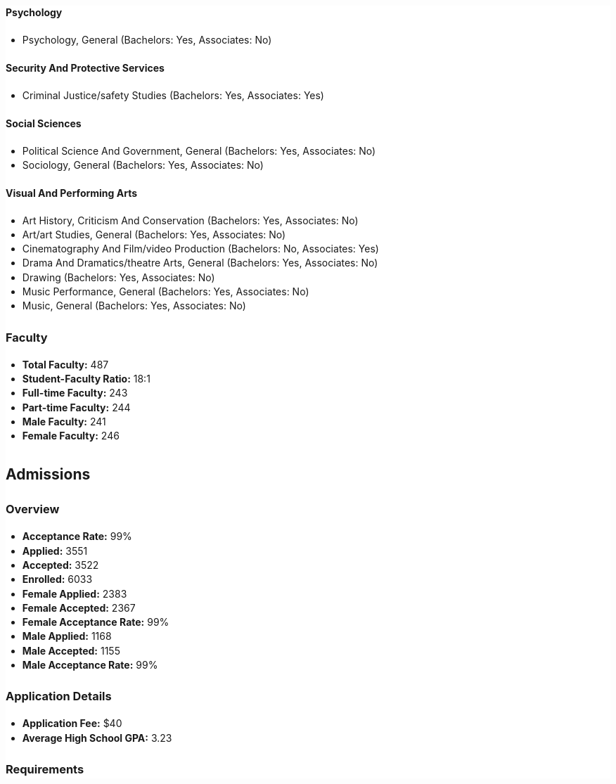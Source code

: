 #### Psychology

- Psychology, General (Bachelors: Yes, Associates: No)

#### Security And Protective Services

- Criminal Justice/safety Studies (Bachelors: Yes, Associates: Yes)

#### Social Sciences

- Political Science And Government, General (Bachelors: Yes, Associates: No)
- Sociology, General (Bachelors: Yes, Associates: No)

#### Visual And Performing Arts

- Art History, Criticism And Conservation (Bachelors: Yes, Associates: No)
- Art/art Studies, General (Bachelors: Yes, Associates: No)
- Cinematography And Film/video Production (Bachelors: No, Associates: Yes)
- Drama And Dramatics/theatre Arts, General (Bachelors: Yes, Associates: No)
- Drawing (Bachelors: Yes, Associates: No)
- Music Performance, General (Bachelors: Yes, Associates: No)
- Music, General (Bachelors: Yes, Associates: No)

### Faculty

- **Total Faculty:** 487
- **Student-Faculty Ratio:** 18:1
- **Full-time Faculty:** 243
- **Part-time Faculty:** 244
- **Male Faculty:** 241
- **Female Faculty:** 246

## Admissions

### Overview

- **Acceptance Rate:** 99%
- **Applied:** 3551
- **Accepted:** 3522
- **Enrolled:** 6033
- **Female Applied:** 2383
- **Female Accepted:** 2367
- **Female Acceptance Rate:** 99%
- **Male Applied:** 1168
- **Male Accepted:** 1155
- **Male Acceptance Rate:** 99%

### Application Details

- **Application Fee:** $40
- **Average High School GPA:** 3.23

### Requirements
